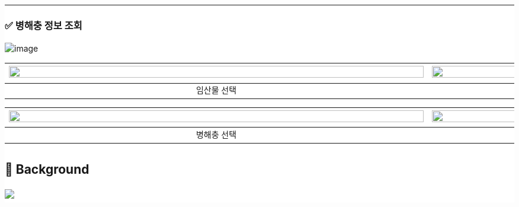 </div>
<hr>

### ✅ 병해충 정보 조회
<img width="983" alt="image" src="https://user-images.githubusercontent.com/102522202/223729169-f1fcd004-02f7-43b3-becb-502c96075b92.png">

|<img src="https://github.com/stock-price-calculator/tradingbot/assets/77156858/8f9e2c39-6f1a-4621-af19-e0a9a4cb94d6" height="100%" width="700" >|<img src="https://github.com/stock-price-calculator/tradingbot/assets/77156858/988d9d14-78ca-4065-a8ca-d778f673bc5f" height="100%" width="700"> |<img src="https://github.com/stock-price-calculator/tradingbot/assets/77156858/69ded2a5-e75d-413f-b0be-31177d74a555" height="100%" width="700" >|
|:---:|:---:|:---:|
|임산물 선택|해충 선택|발현증상 선택|

|<img src="https://github.com/stock-price-calculator/tradingbot/assets/77156858/f046ecd1-a16e-4651-a824-11eb1475d08f" height="100%" width="700" >|<img src="https://github.com/stock-price-calculator/tradingbot/assets/77156858/7f1894e7-bc3b-45c1-abe3-250d18becea4" height="100%" width="700"> |<img src="https://github.com/stock-price-calculator/tradingbot/assets/77156858/97537334-8609-4617-9ecc-b4a5c74af862" height="100%" width="700" >|
|:---:|:---:|:---:|
|병해충 선택|병해충 정보1|병해충 정보2|



## 🌱 Background
<img src="https://user-images.githubusercontent.com/102522202/223727268-74795c11-5958-46b0-89b9-4b17f73bb6fd.png"/>


